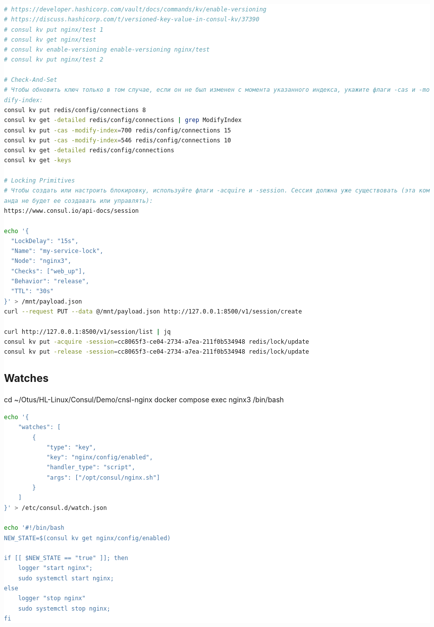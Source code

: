 ```bash
# https://developer.hashicorp.com/vault/docs/commands/kv/enable-versioning
# https://discuss.hashicorp.com/t/versioned-key-value-in-consul-kv/37390
# consul kv put nginx/test 1
# consul kv get nginx/test
# consul kv enable-versioning enable-versioning nginx/test
# consul kv put nginx/test 2

# Check-And-Set 
# Чтобы обновить ключ только в том случае, если он не был изменен с момента указанного индекса, укажите флаги -cas и -modify-index:
consul kv put redis/config/connections 8
consul kv get -detailed redis/config/connections | grep ModifyIndex
consul kv put -cas -modify-index=700 redis/config/connections 15
consul kv put -cas -modify-index=546 redis/config/connections 10
consul kv get -detailed redis/config/connections
consul kv get -keys

# Locking Primitives
# Чтобы создать или настроить блокировку, используйте флаги -acquire и -session. Сессия должна уже существовать (эта команда не будет ее создавать или управлять):
https://www.consul.io/api-docs/session

echo '{
  "LockDelay": "15s",
  "Name": "my-service-lock",
  "Node": "nginx3",
  "Checks": ["web_up"],
  "Behavior": "release",
  "TTL": "30s"
}' > /mnt/payload.json
curl --request PUT --data @/mnt/payload.json http://127.0.0.1:8500/v1/session/create

curl http://127.0.0.1:8500/v1/session/list | jq
consul kv put -acquire -session=cc8065f3-ce04-2734-a7ea-211f0b534948 redis/lock/update
consul kv put -release -session=cc8065f3-ce04-2734-a7ea-211f0b534948 redis/lock/update
```

## Watches
cd ~/Otus/HL-Linux/Consul/Demo/cnsl-nginx
docker compose exec nginx3 /bin/bash
```bash
echo '{
    "watches": [
        {
            "type": "key",
            "key": "nginx/config/enabled",
            "handler_type": "script",
            "args": ["/opt/consul/nginx.sh"]
        }
    ]
}' > /etc/consul.d/watch.json

echo '#!/bin/bash
NEW_STATE=$(consul kv get nginx/config/enabled)

if [[ $NEW_STATE == "true" ]]; then
    logger "start nginx";
    sudo systemctl start nginx;
else
    logger "stop nginx"
    sudo systemctl stop nginx;
fi
```